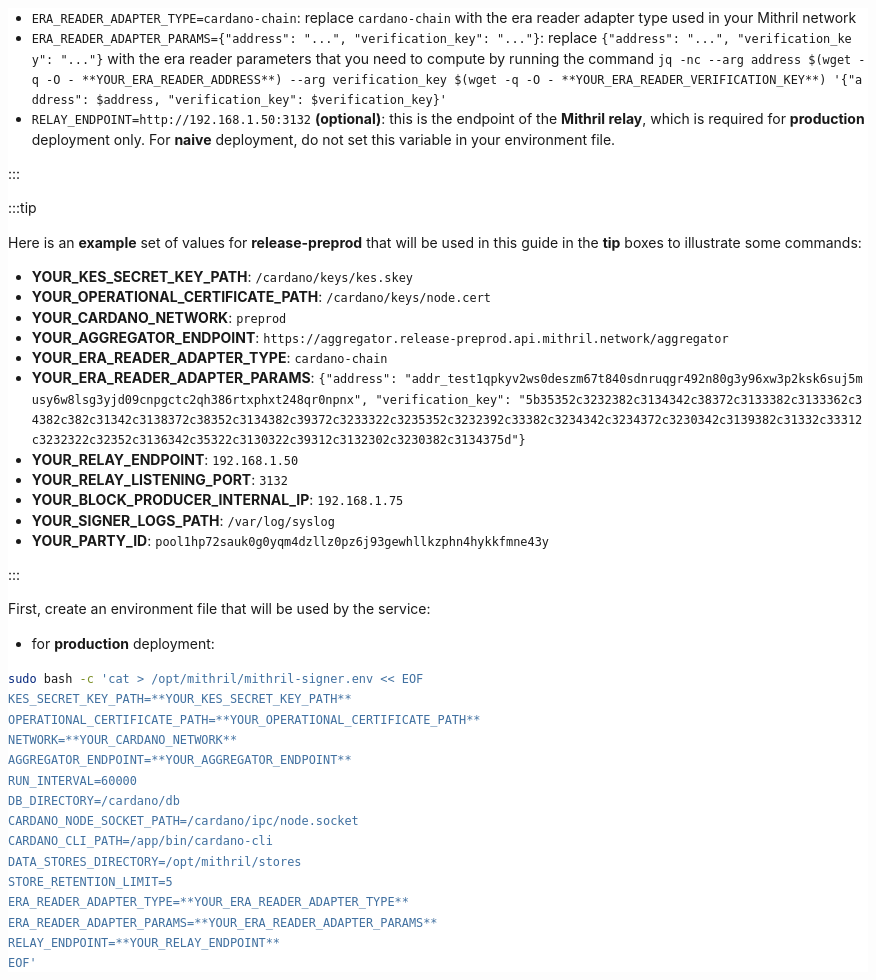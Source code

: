   - `ERA_READER_ADAPTER_TYPE=cardano-chain`: replace `cardano-chain` with the era reader adapter type used in your Mithril network
  - `ERA_READER_ADAPTER_PARAMS={"address": "...", "verification_key": "..."}`: replace `{"address": "...", "verification_key": "..."}` with the era reader parameters that you need to compute by running the command `jq -nc --arg address $(wget -q -O - **YOUR_ERA_READER_ADDRESS**) --arg verification_key $(wget -q -O - **YOUR_ERA_READER_VERIFICATION_KEY**) '{"address": $address, "verification_key": $verification_key}'`
  - `RELAY_ENDPOINT=http://192.168.1.50:3132` **(optional)**: this is the endpoint of the **Mithril relay**, which is required for **production** deployment only. For **naive** deployment, do not set this variable in your environment file.

:::

:::tip

Here is an **example** set of values for **release-preprod** that will be used in this guide in the **tip** boxes to illustrate some commands:

- **YOUR_KES_SECRET_KEY_PATH**: `/cardano/keys/kes.skey`
- **YOUR_OPERATIONAL_CERTIFICATE_PATH**: `/cardano/keys/node.cert`
- **YOUR_CARDANO_NETWORK**: `preprod`
- **YOUR_AGGREGATOR_ENDPOINT**: `https://aggregator.release-preprod.api.mithril.network/aggregator`
- **YOUR_ERA_READER_ADAPTER_TYPE**: `cardano-chain`
- **YOUR_ERA_READER_ADAPTER_PARAMS**: `{"address": "addr_test1qpkyv2ws0deszm67t840sdnruqgr492n80g3y96xw3p2ksk6suj5musy6w8lsg3yjd09cnpgctc2qh386rtxphxt248qr0npnx", "verification_key": "5b35352c3232382c3134342c38372c3133382c3133362c34382c382c31342c3138372c38352c3134382c39372c3233322c3235352c3232392c33382c3234342c3234372c3230342c3139382c31332c33312c3232322c32352c3136342c35322c3130322c39312c3132302c3230382c3134375d"}`
- **YOUR_RELAY_ENDPOINT**: `192.168.1.50`
- **YOUR_RELAY_LISTENING_PORT**: `3132`
- **YOUR_BLOCK_PRODUCER_INTERNAL_IP**: `192.168.1.75`
- **YOUR_SIGNER_LOGS_PATH**: `/var/log/syslog`
- **YOUR_PARTY_ID**: `pool1hp72sauk0g0yqm4dzllz0pz6j93gewhllkzphn4hykkfmne43y`

:::

First, create an environment file that will be used by the service:

- for **production** deployment:

```bash
sudo bash -c 'cat > /opt/mithril/mithril-signer.env << EOF
KES_SECRET_KEY_PATH=**YOUR_KES_SECRET_KEY_PATH**
OPERATIONAL_CERTIFICATE_PATH=**YOUR_OPERATIONAL_CERTIFICATE_PATH**
NETWORK=**YOUR_CARDANO_NETWORK**
AGGREGATOR_ENDPOINT=**YOUR_AGGREGATOR_ENDPOINT**
RUN_INTERVAL=60000
DB_DIRECTORY=/cardano/db
CARDANO_NODE_SOCKET_PATH=/cardano/ipc/node.socket
CARDANO_CLI_PATH=/app/bin/cardano-cli
DATA_STORES_DIRECTORY=/opt/mithril/stores
STORE_RETENTION_LIMIT=5
ERA_READER_ADAPTER_TYPE=**YOUR_ERA_READER_ADAPTER_TYPE**
ERA_READER_ADAPTER_PARAMS=**YOUR_ERA_READER_ADAPTER_PARAMS**
RELAY_ENDPOINT=**YOUR_RELAY_ENDPOINT**
EOF'
```
